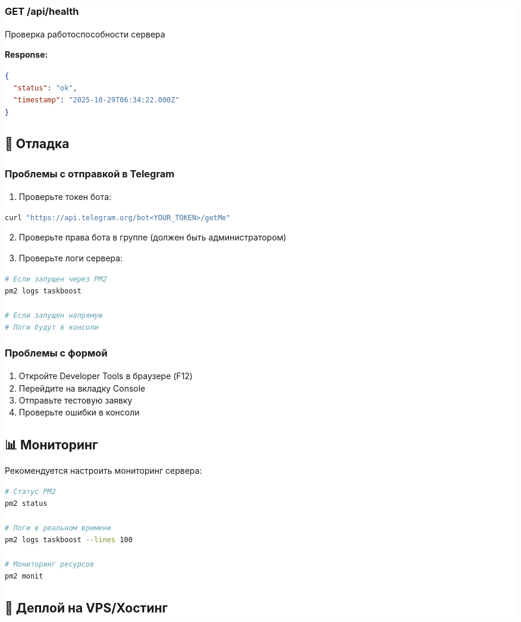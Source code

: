 ### GET /api/health
Проверка работоспособности сервера

**Response:**
```json
{
  "status": "ok",
  "timestamp": "2025-10-29T06:34:22.000Z"
}
```

## 🐛 Отладка

### Проблемы с отправкой в Telegram

1. Проверьте токен бота:
```bash
curl "https://api.telegram.org/bot<YOUR_TOKEN>/getMe"
```

2. Проверьте права бота в группе (должен быть администратором)

3. Проверьте логи сервера:
```bash
# Если запущен через PM2
pm2 logs taskboost

# Если запущен напрямую
# Логи будут в консоли
```

### Проблемы с формой

1. Откройте Developer Tools в браузере (F12)
2. Перейдите на вкладку Console
3. Отправьте тестовую заявку
4. Проверьте ошибки в консоли

## 📊 Мониторинг

Рекомендуется настроить мониторинг сервера:

```bash
# Статус PM2
pm2 status

# Логи в реальном времени
pm2 logs taskboost --lines 100

# Мониторинг ресурсов
pm2 monit
```

## 🚀 Деплой на VPS/Хостинг
